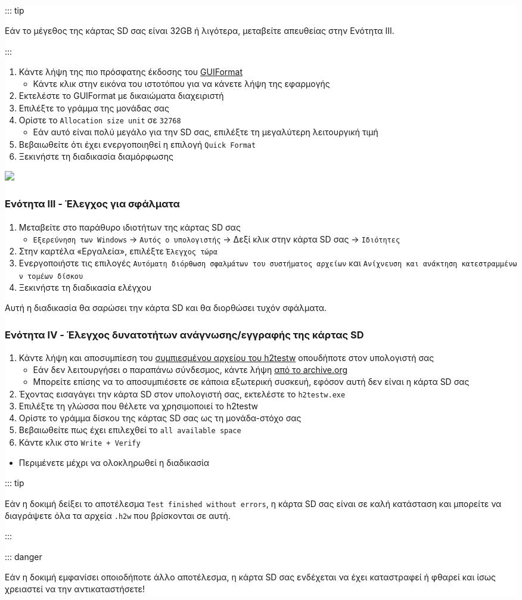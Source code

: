 ::: tip

Εάν το μέγεθος της κάρτας SD σας είναι 32GB ή λιγότερα, μεταβείτε απευθείας στην Ενότητα III.

:::

1. Κάντε λήψη της πιο πρόσφατης έκδοσης του [GUIFormat](http://ridgecrop.co.uk/index.htm?guiformat.htm)
   - Κάντε κλικ στην εικόνα του ιστοτόπου για να κάνετε λήψη της εφαρμογής
2. Εκτελέστε το GUIFormat με δικαιώματα διαχειριστή
3. Επιλέξτε το γράμμα της μονάδας σας
4. Ορίστε το `Allocation size unit` σε `32768`
   - Εάν αυτό είναι πολύ μεγάλο για την SD σας, επιλέξτε τη μεγαλύτερη λειτουργική τιμή
5. Βεβαιωθείτε ότι έχει ενεργοποιηθεί η επιλογή `Quick Format`
6. Ξεκινήστε τη διαδικασία διαμόρφωσης

![](https://user-images.githubusercontent.com/1000503/83831499-8f330b80-a6b5-11ea-9ab9-ec2196150751.png)

### Ενότητα III - Έλεγχος για σφάλματα

1. Μεταβείτε στο παράθυρο ιδιοτήτων της κάρτας SD σας
   - `Εξερεύνηση των Windows` -> `Αυτός ο υπολογιστής` -> Δεξί κλικ στην κάρτα SD σας -> `Ιδιότητες`
2. Στην καρτέλα «Εργαλεία», επιλέξτε `Έλεγχος τώρα`
3. Ενεργοποιήστε τις επιλογές `Αυτόματη διόρθωση σφαλμάτων του συστήματος αρχείων` και `Ανίχνευση και ανάκτηση κατεστραμμένων τομέων δίσκου`
4. Ξεκινήστε τη διαδικασία ελέγχου

Αυτή η διαδικασία θα σαρώσει την κάρτα SD και θα διορθώσει τυχόν σφάλματα.

### Ενότητα IV - Έλεγχος δυνατοτήτων ανάγνωσης/εγγραφής της κάρτας SD

1. Κάντε λήψη και αποσυμπίεση του [συμπιεσμένου αρχείου του h2testw](http://www.heise.de/ct/Redaktion/bo/downloads/h2testw_1.4.zip) οπουδήποτε στον υπολογιστή σας
   - Εάν δεν λειτουργήσει ο παραπάνω σύνδεσμος, κάντε λήψη [από το archive.org](https://web.archive.org/web/20210912045431/http://www.heise.de/ct/Redaktion/bo/downloads/h2testw_1.4.zip)
   - Μπορείτε επίσης να το αποσυμπιέσετε σε κάποια εξωτερική συσκευή, εφόσον αυτή δεν είναι η κάρτα SD σας
2. Έχοντας εισαγάγει την κάρτα SD στον υπολογιστή σας, εκτελέστε το `h2testw.exe`
3. Επιλέξτε τη γλώσσα που θέλετε να χρησιμοποιεί το h2testw
4. Ορίστε το γράμμα δίσκου της κάρτας SD σας ως τη μονάδα-στόχο σας
5. Βεβαιωθείτε πως έχει επιλεχθεί το `all available space`
6. Κάντε κλικ στο `Write + Verify`

- Περιμένετε μέχρι να ολοκληρωθεί η διαδικασία

::: tip

Εάν η δοκιμή δείξει το αποτέλεσμα `Test finished without errors`, η κάρτα SD σας είναι σε καλή κατάσταση και μπορείτε να διαγράψετε όλα τα αρχεία `.h2w` που βρίσκονται σε αυτή.

:::

::: danger

Εάν η δοκιμή εμφανίσει οποιοδήποτε άλλο αποτέλεσμα, η κάρτα SD σας ενδέχεται να έχει καταστραφεί ή φθαρεί και ίσως χρειαστεί να την αντικαταστήσετε!
